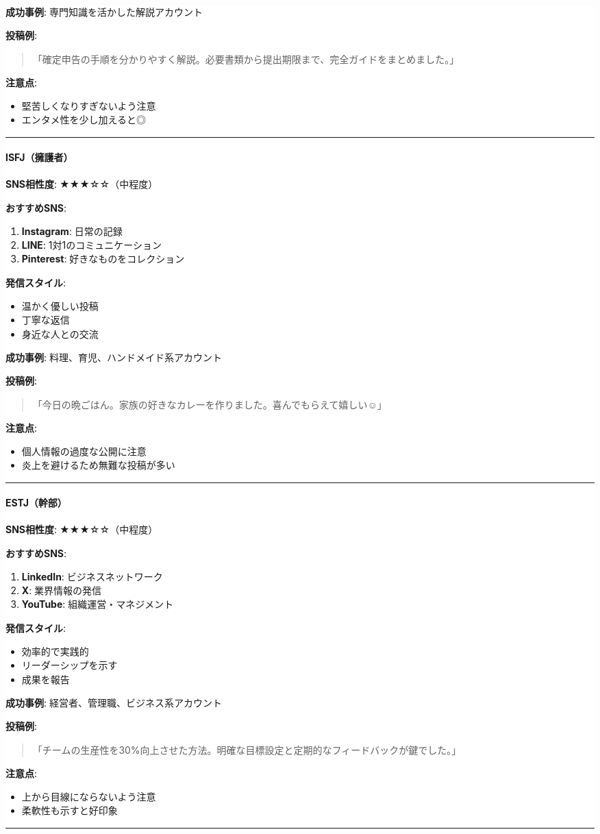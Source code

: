 **成功事例**: 専門知識を活かした解説アカウント

**投稿例**:
> 「確定申告の手順を分かりやすく解説。必要書類から提出期限まで、完全ガイドをまとめました。」

**注意点**:
- 堅苦しくなりすぎないよう注意
- エンタメ性を少し加えると◎

---

#### ISFJ（擁護者）

**SNS相性度**: ★★★☆☆（中程度）

**おすすめSNS**:
1. **Instagram**: 日常の記録
2. **LINE**: 1対1のコミュニケーション
3. **Pinterest**: 好きなものをコレクション

**発信スタイル**:
- 温かく優しい投稿
- 丁寧な返信
- 身近な人との交流

**成功事例**: 料理、育児、ハンドメイド系アカウント

**投稿例**:
> 「今日の晩ごはん。家族の好きなカレーを作りました。喜んでもらえて嬉しい☺️」

**注意点**:
- 個人情報の過度な公開に注意
- 炎上を避けるため無難な投稿が多い

---

#### ESTJ（幹部）

**SNS相性度**: ★★★☆☆（中程度）

**おすすめSNS**:
1. **LinkedIn**: ビジネスネットワーク
2. **X**: 業界情報の発信
3. **YouTube**: 組織運営・マネジメント

**発信スタイル**:
- 効率的で実践的
- リーダーシップを示す
- 成果を報告

**成功事例**: 経営者、管理職、ビジネス系アカウント

**投稿例**:
> 「チームの生産性を30%向上させた方法。明確な目標設定と定期的なフィードバックが鍵でした。」

**注意点**:
- 上から目線にならないよう注意
- 柔軟性も示すと好印象

---